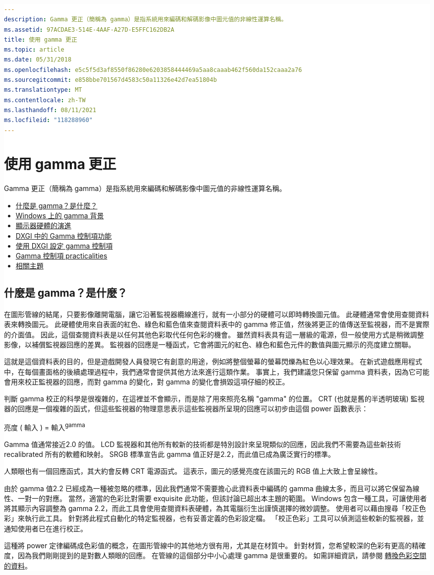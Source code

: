 ```yaml
---
description: Gamma 更正（簡稱為 gamma）是指系統用來編碼和解碼影像中圖元值的非線性運算名稱。
ms.assetid: 97ACDAE3-514E-4AAF-A27D-E5FFC162DB2A
title: 使用 gamma 更正
ms.topic: article
ms.date: 05/31/2018
ms.openlocfilehash: e5c5f5d3af8550f86280e6203858444469a5aa8caaab462f560da152caaa2a76
ms.sourcegitcommit: e858bbe701567d4583c50a11326e42d7ea51804b
ms.translationtype: MT
ms.contentlocale: zh-TW
ms.lasthandoff: 08/11/2021
ms.locfileid: "118288960"
---
```

# <a name="using-gamma-correction"></a>使用 gamma 更正

Gamma 更正（簡稱為 gamma）是指系統用來編碼和解碼影像中圖元值的非線性運算名稱。

-   [什麼是 gamma？是什麼？](#what-is-gamma-and-what-is-it-for)
-   [Windows 上的 gamma 背景](#background-of-gamma-on-windows)
-   [顯示器硬體的演進](#evolution-of-display-hardware)
-   [DXGI 中的 Gamma 控制項功能](#gamma-control-capabilities-in-dxgi)
-   [使用 DXGI 設定 gamma 控制項](#setting-gamma-control-with-dxgi)
-   [Gamma 控制項 practicalities](#gamma-control-practicalities)
-   [相關主題](#related-topics)

## <a name="what-is-gamma-and-what-is-it-for"></a>什麼是 gamma？是什麼？

在圖形管線的結尾，只要影像離開電腦，讓它沿著監視器纜線進行，就有一小部分的硬體可以即時轉換圖元值。 此硬體通常會使用查閱資料表來轉換圖元。 此硬體使用來自表面的紅色、綠色和藍色值來查閱資料表中的 gamma 修正值，然後將更正的值傳送至監視器，而不是實際的介面值。 因此，這個查閱資料表是以任何其他色彩取代任何色彩的機會。 雖然資料表具有這一層級的電源，但一般使用方式是稍微調整影像，以補償監視器回應的差異。 監視器的回應是一種函式，它會將圖元的紅色、綠色和藍色元件的數值與圖元顯示的亮度建立關聯。

這就是這個資料表的目的，但是遊戲開發人員發現它有創意的用途，例如將整個螢幕的螢幕閃爍為紅色以心理效果。 在新式遊戲應用程式中，在每個畫面格的後續處理過程中，我們通常會提供其他方法來進行這類作業。 事實上，我們建議您只保留 gamma 資料表，因為它可能會用來校正監視器的回應，而對 gamma 的變化，對 gamma 的變化會損毀這項仔細的校正。

判斷 gamma 校正的科學是很複雜的，在這裡並不會顯示，而是除了用來照亮名稱 "gamma" 的位置。 CRT (也就是舊的半透明玻璃) 監視器的回應是一個複雜的函式，但這些監視器的物理意思表示這些監視器所呈現的回應可以初步由這個 power 函數表示：

亮度 ( 輸入 ) = 輸入<sup>gamma</sup>

Gamma 值通常接近2.0 的值。 LCD 監視器和其他所有較新的技術都是特別設計來呈現類似的回應，因此我們不需要為這些新技術 recalibrated 所有的軟體和映射。 SRGB 標準宣告此 gamma 值正好是2.2，而此值已成為廣泛實行的標準。

人類眼也有一個回應函式，其大約會反轉 CRT 電源函式。 這表示，圖元的感覺亮度在該圖元的 RGB 值上大致上會呈線性。

由於 gamma 值2.2 已經成為一種被忽略的標準，因此我們通常不需要擔心此資料表中編碼的 gamma 曲線太多，而且可以將它保留為線性、一對一的對應。 當然，適當的色彩比對需要 exquisite 此功能，但該討論已超出本主題的範圍。 Windows 包含一種工具，可讓使用者將其顯示內容調整為 gamma 2.2，而此工具會使用查閱資料表硬體，為其電腦衍生出謹慎選擇的微妙調整。 使用者可以藉由搜尋「校正色彩」來執行此工具。 針對將此程式自動化的特定監視器，也有妥善定義的色彩設定檔。 「校正色彩」工具可以偵測這些較新的監視器，並通知使用者已在進行校正。

這種將 power 定律編碼成色彩值的概念，在圖形管線中的其他地方很有用，尤其是在材質中。 針對材質，您希望較深的色彩有更高的精確度，因為我們剛剛提到的是對數人類眼的回應。 在管線的這個部分中小心處理 gamma 是很重要的。 如需詳細資訊，請參閱 [轉換色彩空間的資料](converting-data-color-space.md)。
